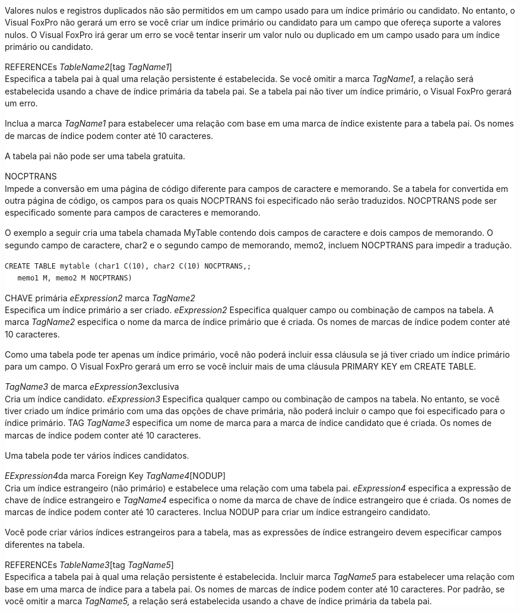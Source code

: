  Valores nulos e registros duplicados não são permitidos em um campo usado para um índice primário ou candidato. No entanto, o Visual FoxPro não gerará um erro se você criar um índice primário ou candidato para um campo que ofereça suporte a valores nulos. O Visual FoxPro irá gerar um erro se você tentar inserir um valor nulo ou duplicado em um campo usado para um índice primário ou candidato.  
  
 REFERENCEs *TableName2*[tag *TagName1*]  
 Especifica a tabela pai à qual uma relação persistente é estabelecida. Se você omitir a marca *TagName1*, a relação será estabelecida usando a chave de índice primária da tabela pai. Se a tabela pai não tiver um índice primário, o Visual FoxPro gerará um erro.  
  
 Inclua a marca *TagName1* para estabelecer uma relação com base em uma marca de índice existente para a tabela pai. Os nomes de marcas de índice podem conter até 10 caracteres.  
  
 A tabela pai não pode ser uma tabela gratuita.  
  
 NOCPTRANS  
 Impede a conversão em uma página de código diferente para campos de caractere e memorando. Se a tabela for convertida em outra página de código, os campos para os quais NOCPTRANS foi especificado não serão traduzidos. NOCPTRANS pode ser especificado somente para campos de caracteres e memorando.  
  
 O exemplo a seguir cria uma tabela chamada MyTable contendo dois campos de caractere e dois campos de memorando. O segundo campo de caractere, char2 e o segundo campo de memorando, memo2, incluem NOCPTRANS para impedir a tradução.  
  
```  
CREATE TABLE mytable (char1 C(10), char2 C(10) NOCPTRANS,;  
   memo1 M, memo2 M NOCPTRANS)  
```  
  
 CHAVE primária *eExpression2* marca *TagName2*  
 Especifica um índice primário a ser criado. *eExpression2* Especifica qualquer campo ou combinação de campos na tabela. A marca *TagName2* especifica o nome da marca de índice primário que é criada. Os nomes de marcas de índice podem conter até 10 caracteres.  
  
 Como uma tabela pode ter apenas um índice primário, você não poderá incluir essa cláusula se já tiver criado um índice primário para um campo. O Visual FoxPro gerará um erro se você incluir mais de uma cláusula PRIMARY KEY em CREATE TABLE.  
  
 *TagName3* de marca *eExpression3*exclusiva  
 Cria um índice candidato. *eExpression3* Especifica qualquer campo ou combinação de campos na tabela. No entanto, se você tiver criado um índice primário com uma das opções de chave primária, não poderá incluir o campo que foi especificado para o índice primário. TAG *TagName3* especifica um nome de marca para a marca de índice candidato que é criada. Os nomes de marcas de índice podem conter até 10 caracteres.  
  
 Uma tabela pode ter vários índices candidatos.  
  
 *EExpression4*da marca Foreign Key *TagName4*[NODUP]  
 Cria um índice estrangeiro (não primário) e estabelece uma relação com uma tabela pai. *eExpression4* especifica a expressão de chave de índice estrangeiro e *TagName4* especifica o nome da marca de chave de índice estrangeiro que é criada. Os nomes de marcas de índice podem conter até 10 caracteres. Inclua NODUP para criar um índice estrangeiro candidato.  
  
 Você pode criar vários índices estrangeiros para a tabela, mas as expressões de índice estrangeiro devem especificar campos diferentes na tabela.  
  
 REFERENCEs *TableName3*[tag *TagName5*]  
 Especifica a tabela pai à qual uma relação persistente é estabelecida. Incluir marca *TagName5* para estabelecer uma relação com base em uma marca de índice para a tabela pai. Os nomes de marcas de índice podem conter até 10 caracteres. Por padrão, se você omitir a marca *TagName5,* a relação será estabelecida usando a chave de índice primária da tabela pai.  
  